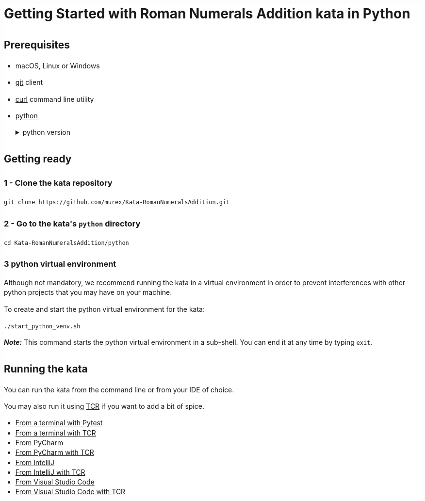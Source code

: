# Getting Started with Roman Numerals Addition kata in Python

## Prerequisites

- macOS, Linux or Windows
- [git](https://git-scm.com/) client
- [curl](https://curl.se/download.html) command line utility
- [python](https://www.python.org/downloads/)
    <details><summary>python version</summary>

    The kata is configured to run with python version 3.6 or above.
  
    To use a different version, simply update the value for `python_requires` in [setup.py](setup.py).
    </details>

## Getting ready

### 1 - Clone the kata repository
```shell
git clone https://github.com/murex/Kata-RomanNumeralsAddition.git
```
### 2 - Go to the kata's `python` directory
```shell
cd Kata-RomanNumeralsAddition/python
```
### 3 python virtual environment
Although not mandatory, we recommend running the kata in a virtual environment in order
to prevent interferences with other python projects that you may have on your machine.

To create and start the python virtual environment for the kata:
```shell
./start_python_venv.sh
```

***Note:*** This command starts the python virtual environment in a sub-shell. You can end it
at any time by typing `exit`.

## Running the kata

You can run the kata from the command line or from your IDE of choice.

You may also run it using [TCR](../tcr/TCR.md) if you want to add a bit of spice.

- [From a terminal with Pytest](#running-the-kata-from-a-terminal)
- [From a terminal with TCR](#running-the-kata-from-a-terminal-with-tcr)
- [From PyCharm](#running-the-kata-from-pycharm)
- [From PyCharm with TCR](#running-the-kata-from-pycharm-with-tcr)
- [From IntelliJ](#running-the-kata-from-intellij)
- [From IntelliJ with TCR](#running-the-kata-from-intellij-with-tcr)
- [From Visual Studio Code](#running-the-kata-from-visual-studio-code)
- [From Visual Studio Code with TCR](#running-the-kata-from-visual-studio-code-with-tcr)
